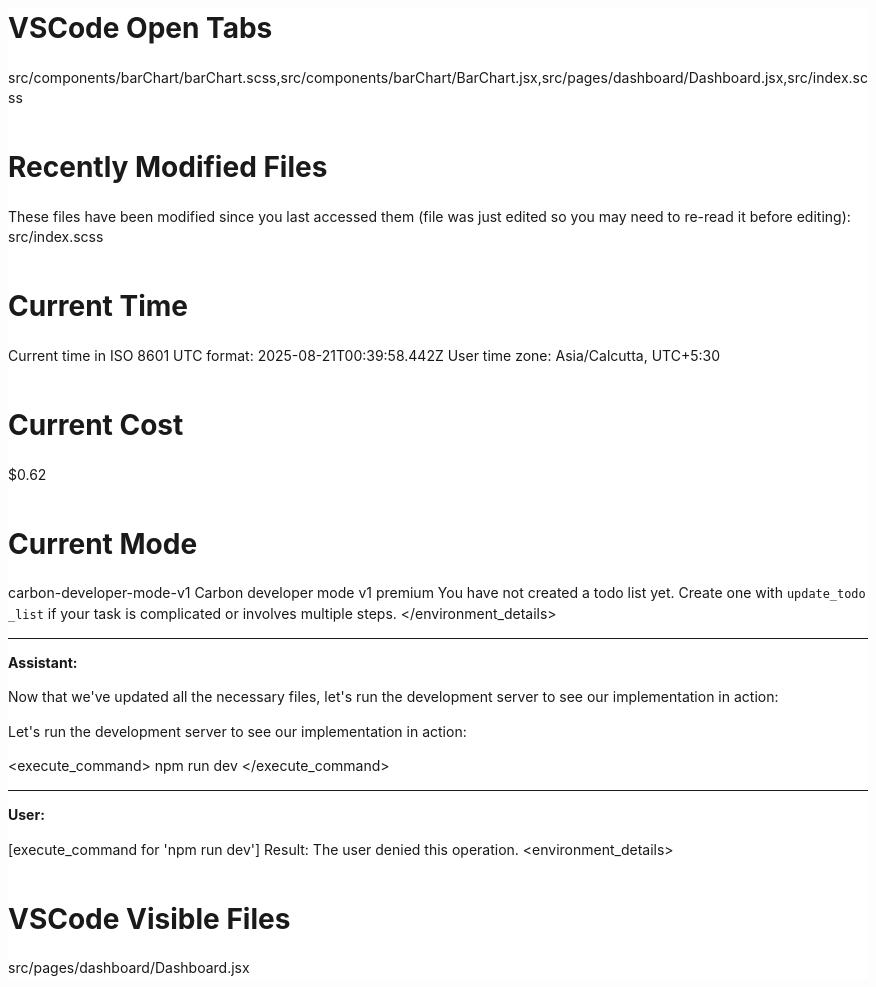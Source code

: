 # VSCode Open Tabs
src/components/barChart/barChart.scss,src/components/barChart/BarChart.jsx,src/pages/dashboard/Dashboard.jsx,src/index.scss

# Recently Modified Files
These files have been modified since you last accessed them (file was just edited so you may need to re-read it before editing):
src/index.scss

# Current Time
Current time in ISO 8601 UTC format: 2025-08-21T00:39:58.442Z
User time zone: Asia/Calcutta, UTC+5:30

# Current Cost
$0.62

# Current Mode
<slug>carbon-developer-mode-v1</slug>
<name>Carbon developer mode v1</name>
<model>premium</model>
You have not created a todo list yet. Create one with `update_todo_list` if your task is complicated or involves multiple steps.
</environment_details>

---

**Assistant:**

<thinking>
Now that we've updated all the necessary files, let's run the development server to see our implementation in action:
</thinking>

Let's run the development server to see our implementation in action:

<execute_command>
<command>npm run dev</command>
</execute_command>

---

**User:**

[execute_command for 'npm run dev'] Result:
The user denied this operation.
<environment_details>
# VSCode Visible Files
src/pages/dashboard/Dashboard.jsx

